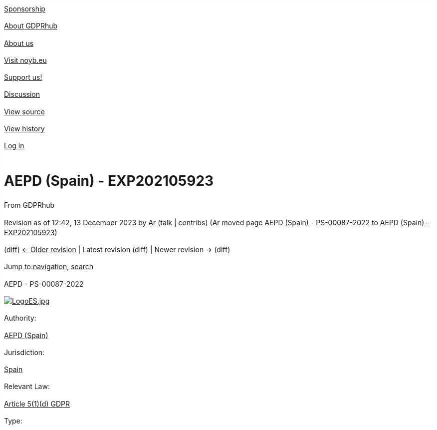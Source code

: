 [Sponsorship](/index.php?title=GDPRhub_Sponsorship)

[About GDPRhub](#)

[About us](/index.php?title=About_GDPRhub)

[Visit noyb.eu](https://www.noyb.eu)

[Support us!](https://www.noyb.eu/support)

[](# "Page tools")

[Discussion](/index.php?title=Talk:AEPD_\(Spain\)_-_EXP202105923&action=edit&redlink=1 "Discussion about the content page (page does not exist) [t]")

[View source](/index.php?title=AEPD_\(Spain\)_-_EXP202105923&action=edit "This page is protected.
You can view its source [e]")

[View history](/index.php?title=AEPD_\(Spain\)_-_EXP202105923&action=history "Past revisions of this page [h]")

[](# "You are not logged in.")

[Log in](/index.php?title=Special:UserLogin&returnto=AEPD+%28Spain%29+-+EXP202105923&returntoquery=oldid%3D37843 "You are encouraged to log in; however, it is not mandatory [o]")

# AEPD (Spain) - EXP202105923

From GDPRhub

Revision as of 12:42, 13 December 2023 by [Ar](/index.php?title=User:Ar&action=edit&redlink=1 "User:Ar (page does not exist)") ([talk](/index.php?title=User_talk:Ar&action=edit&redlink=1 "User talk:Ar (page does not exist)") | [contribs](/index.php?title=Special:Contributions/Ar "Special:Contributions/Ar")) (Ar moved page [AEPD (Spain) - PS-00087-2022](/index.php?title=AEPD_\(Spain\)_-_PS-00087-2022 "AEPD (Spain) - PS-00087-2022") to [AEPD (Spain) - EXP202105923](/index.php?title=AEPD_\(Spain\)_-_EXP202105923 "AEPD (Spain) - EXP202105923"))

([diff](/index.php?title=AEPD_\(Spain\)_-_EXP202105923&diff=prev&oldid=37843 "AEPD (Spain) - EXP202105923")) [← Older revision](/index.php?title=AEPD_\(Spain\)_-_EXP202105923&direction=prev&oldid=37843 "AEPD (Spain) - EXP202105923") | Latest revision (diff) | Newer revision → (diff)

Jump to:[navigation](#mw-navigation), [search](#p-search)

AEPD - PS-00087-2022

[![LogoES.jpg](/images/thumb/5/59/LogoES.jpg/250px-LogoES.jpg)](/index.php?title=File:LogoES.jpg)

Authority:

[AEPD (Spain)](/index.php?title=AEPD_\(Spain\) "AEPD (Spain)")

Jurisdiction:

[Spain](/index.php?title=Category:Spain "Category:Spain")

Relevant Law:

[Article 5(1)(d) GDPR](/index.php?title=Article_5_GDPR#1d "Article 5 GDPR")

Type:
